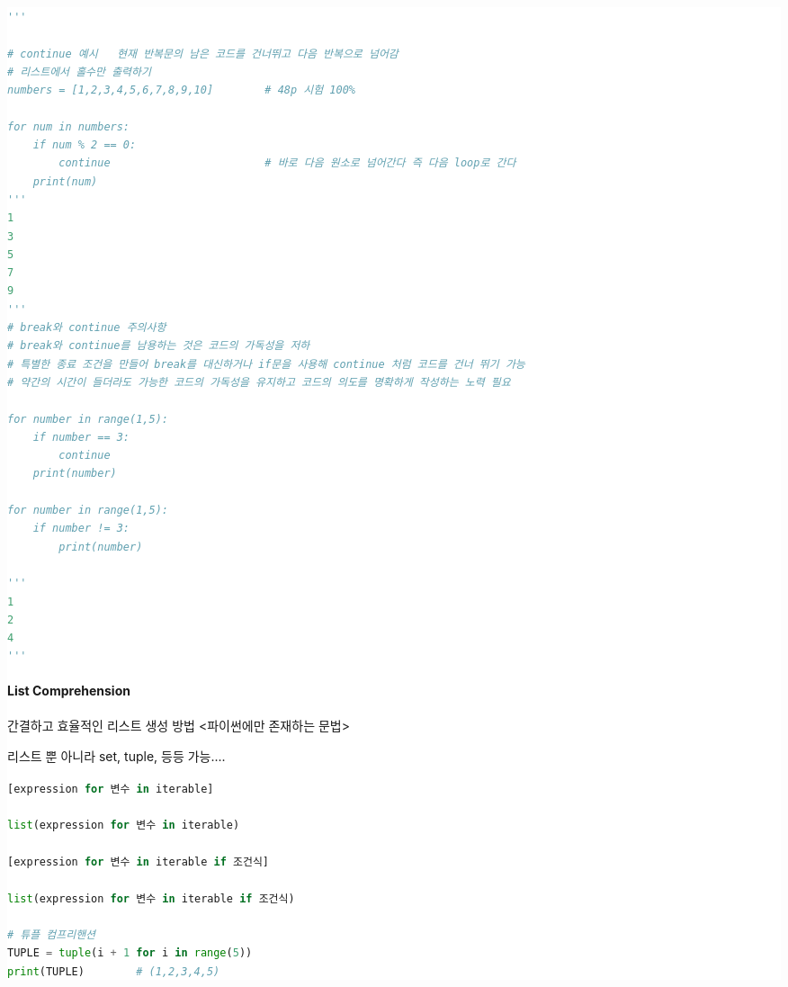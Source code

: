 ```py
'''

# continue 예시	현재 반복문의 남은 코드를 건너뛰고 다음 반복으로 넘어감
# 리스트에서 홀수만 출력하기
numbers = [1,2,3,4,5,6,7,8,9,10]		# 48p 시험 100%

for num in numbers:
    if num % 2 == 0:
        continue						# 바로 다음 원소로 넘어간다 즉 다음 loop로 간다
 	print(num)
'''
1
3
5
7
9
'''
# break와 continue 주의사항
# break와 continue를 남용하는 것은 코드의 가독성을 저하
# 특별한 종료 조건을 만들어 break를 대신하거나 if문을 사용해 continue 처럼 코드를 건너 뛰기 가능
# 약간의 시간이 들더라도 가능한 코드의 가독성을 유지하고 코드의 의도를 명확하게 작성하는 노력 필요

for number in range(1,5):
    if number == 3:
        continue
    print(number)
    
for number in range(1,5):
    if number != 3:
        print(number)

'''
1
2
4
'''
```

#### List Comprehension

간결하고 효율적인 리스트 생성 방법  <파이썬에만 존재하는 문법>

리스트 뿐 아니라 set, tuple, 등등 가능....

```python
[expression for 변수 in iterable]

list(expression for 변수 in iterable)

[expression for 변수 in iterable if 조건식]

list(expression for 변수 in iterable if 조건식)

# 튜플 컴프리핸션
TUPLE = tuple(i + 1 for i in range(5))
print(TUPLE)		# (1,2,3,4,5)
```
